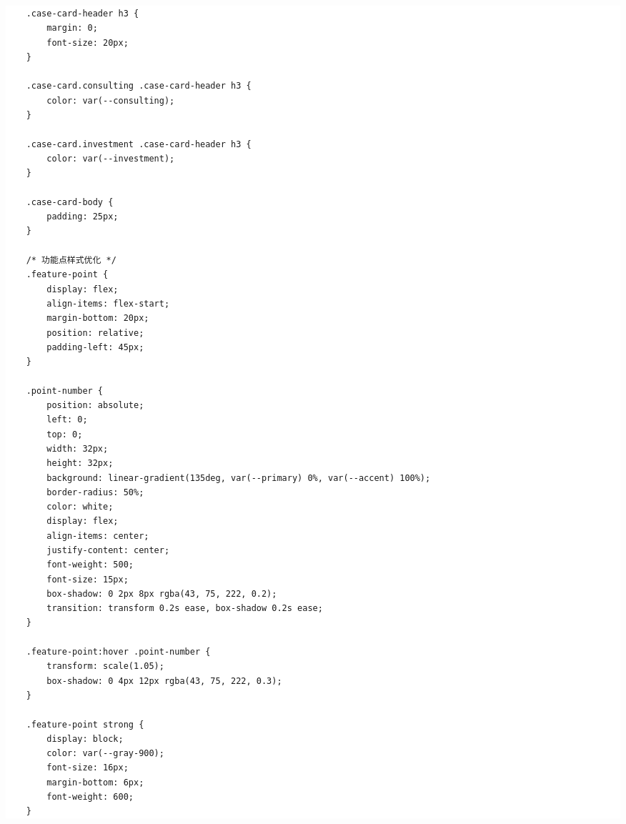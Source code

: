         .case-card-header h3 {
            margin: 0;
            font-size: 20px;
        }

        .case-card.consulting .case-card-header h3 {
            color: var(--consulting);
        }

        .case-card.investment .case-card-header h3 {
            color: var(--investment);
        }

        .case-card-body {
            padding: 25px;
        }

        /* 功能点样式优化 */
        .feature-point {
            display: flex;
            align-items: flex-start;
            margin-bottom: 20px;
            position: relative;
            padding-left: 45px;
        }
        
        .point-number {
            position: absolute;
            left: 0;
            top: 0;
            width: 32px;
            height: 32px;
            background: linear-gradient(135deg, var(--primary) 0%, var(--accent) 100%);
            border-radius: 50%;
            color: white;
            display: flex;
            align-items: center;
            justify-content: center;
            font-weight: 500;
            font-size: 15px;
            box-shadow: 0 2px 8px rgba(43, 75, 222, 0.2);
            transition: transform 0.2s ease, box-shadow 0.2s ease;
        }

        .feature-point:hover .point-number {
            transform: scale(1.05);
            box-shadow: 0 4px 12px rgba(43, 75, 222, 0.3);
        }

        .feature-point strong {
            display: block;
            color: var(--gray-900);
            font-size: 16px;
            margin-bottom: 6px;
            font-weight: 600;
        }
